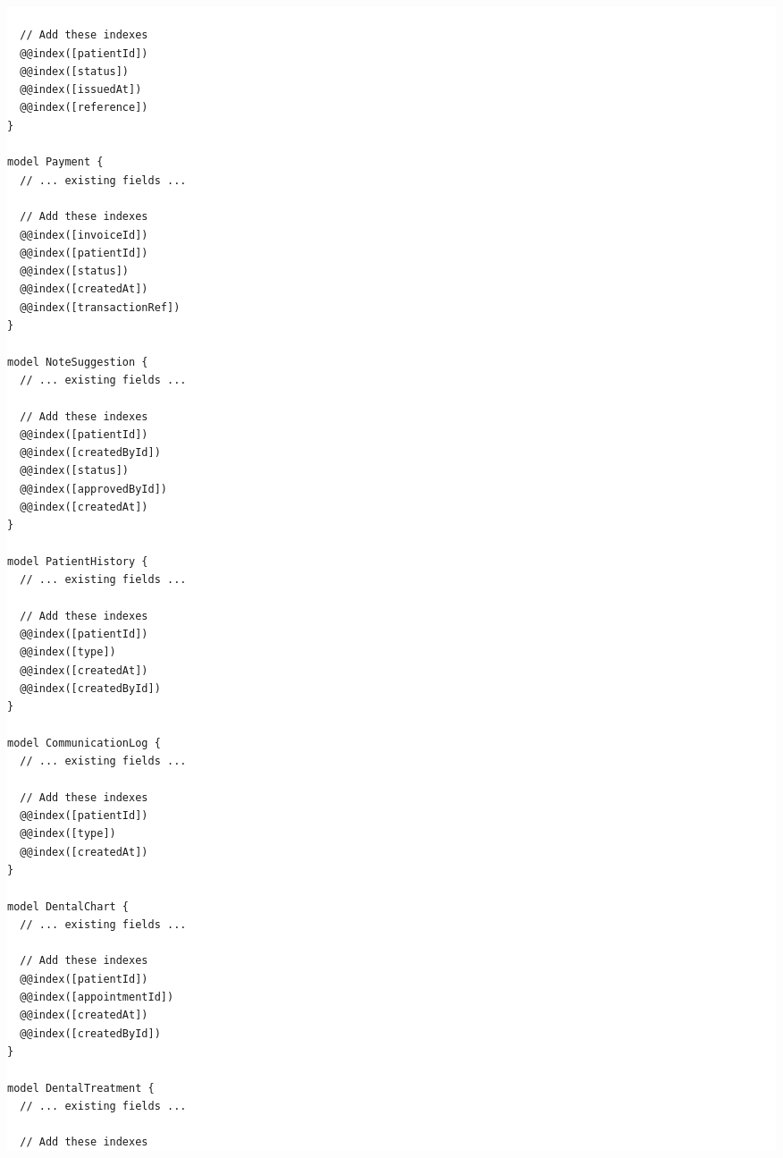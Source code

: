 ```prisma

  // Add these indexes
  @@index([patientId])
  @@index([status])
  @@index([issuedAt])
  @@index([reference])
}

model Payment {
  // ... existing fields ...

  // Add these indexes
  @@index([invoiceId])
  @@index([patientId])
  @@index([status])
  @@index([createdAt])
  @@index([transactionRef])
}

model NoteSuggestion {
  // ... existing fields ...

  // Add these indexes
  @@index([patientId])
  @@index([createdById])
  @@index([status])
  @@index([approvedById])
  @@index([createdAt])
}

model PatientHistory {
  // ... existing fields ...

  // Add these indexes
  @@index([patientId])
  @@index([type])
  @@index([createdAt])
  @@index([createdById])
}

model CommunicationLog {
  // ... existing fields ...

  // Add these indexes
  @@index([patientId])
  @@index([type])
  @@index([createdAt])
}

model DentalChart {
  // ... existing fields ...

  // Add these indexes
  @@index([patientId])
  @@index([appointmentId])
  @@index([createdAt])
  @@index([createdById])
}

model DentalTreatment {
  // ... existing fields ...

  // Add these indexes
```